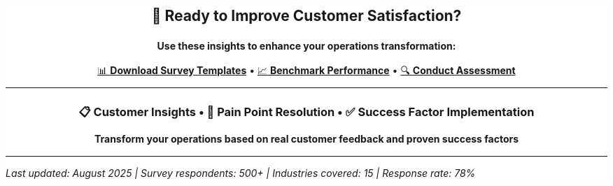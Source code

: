 
<div align="center">

## 🚀 **Ready to Improve Customer Satisfaction?**

**Use these insights to enhance your operations transformation:**

[📊 **Download Survey Templates**](../templates/) • [📈 **Benchmark Performance**](../benchmarking-data/) • [🔍 **Conduct Assessment**](../assessment-tools/)

---

### **📋 Customer Insights • 🎯 Pain Point Resolution • ✅ Success Factor Implementation**

**Transform your operations based on real customer feedback and proven success factors**

</div>

---

*Last updated: August 2025 | Survey respondents: 500+ | Industries covered: 15 | Response rate: 78%*
